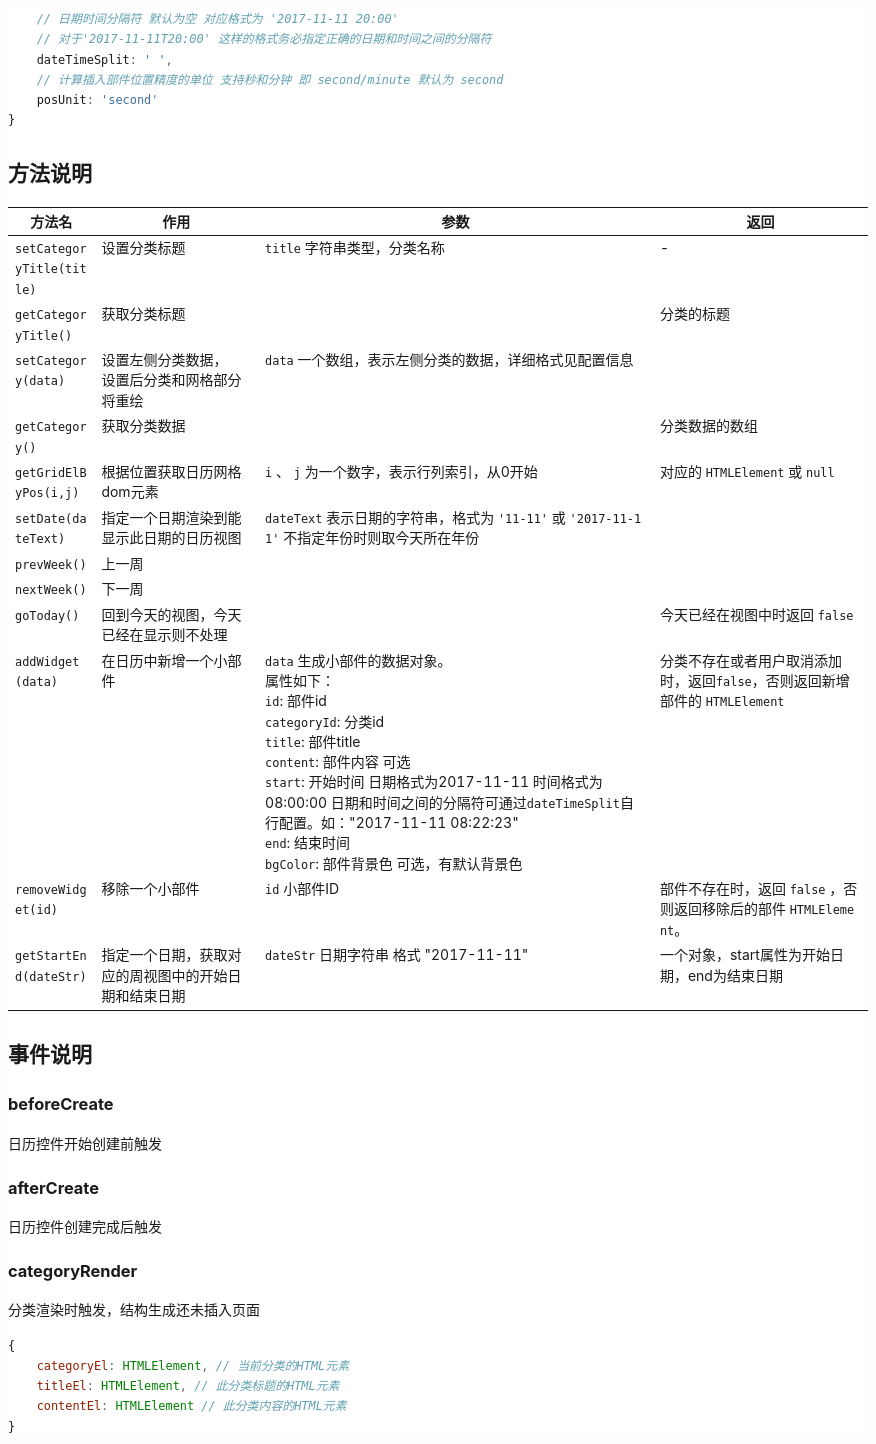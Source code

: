 ```js
    // 日期时间分隔符 默认为空 对应格式为 '2017-11-11 20:00'
    // 对于'2017-11-11T20:00' 这样的格式务必指定正确的日期和时间之间的分隔符
    dateTimeSplit: ' ',
    // 计算插入部件位置精度的单位 支持秒和分钟 即 second/minute 默认为 second
    posUnit: 'second'
}
```

## 方法说明

方法名 | 作用 | 参数 | 返回
-- | -- | -- | --
`setCategoryTitle(title)` | 设置分类标题 | `title` 字符串类型，分类名称 | -
`getCategoryTitle()` | 获取分类标题 | | 分类的标题
`setCategory(data)` | 设置左侧分类数据，<br>设置后分类和网格部分将重绘 | `data` 一个数组，表示左侧分类的数据，详细格式见配置信息 |
`getCategory()` | 获取分类数据 | | 分类数据的数组
`getGridElByPos(i,j)` | 根据位置获取日历网格dom元素 | `i` 、 `j` 为一个数字，表示行列索引，从0开始 | 对应的 `HTMLElement` 或 `null`
`setDate(dateText)` | 指定一个日期渲染到能显示此日期的日历视图 | `dateText` 表示日期的字符串，格式为 `'11-11'` 或 `'2017-11-11'` 不指定年份时则取今天所在年份|
`prevWeek()` | 上一周 | |
`nextWeek()` | 下一周 | |
`goToday()` | 回到今天的视图，今天已经在显示则不处理 | | 今天已经在视图中时返回 `false`
`addWidget(data)` | 在日历中新增一个小部件 | `data` 生成小部件的数据对象。<br/>属性如下：<br/>`id`: 部件id<br/>`categoryId`: 分类id<br/>`title`: 部件title<br/>`content`: 部件内容 可选<br/>`start`: 开始时间 日期格式为2017-11-11 时间格式为08:00:00 日期和时间之间的分隔符可通过`dateTimeSplit`自行配置。如："2017-11-11 08:22:23"<br/>`end`: 结束时间<br/>`bgColor`: 部件背景色 可选，有默认背景色 | 分类不存在或者用户取消添加时，返回`false`，否则返回新增部件的 `HTMLElement`
`removeWidget(id)` | 移除一个小部件 | `id` 小部件ID | 部件不存在时，返回 `false` ，否则返回移除后的部件 `HTMLElement`。
`getStartEnd(dateStr)` | 指定一个日期，获取对应的周视图中的开始日期和结束日期 | `dateStr` 日期字符串 格式 "2017-11-11" | 一个对象，start属性为开始日期，end为结束日期

## 事件说明

### beforeCreate

日历控件开始创建前触发

### afterCreate

日历控件创建完成后触发

### categoryRender

分类渲染时触发，结构生成还未插入页面

```js
{
    categoryEl: HTMLElement, // 当前分类的HTML元素
    titleEl: HTMLElement, // 此分类标题的HTML元素
    contentEl: HTMLElement // 此分类内容的HTML元素
}
```
